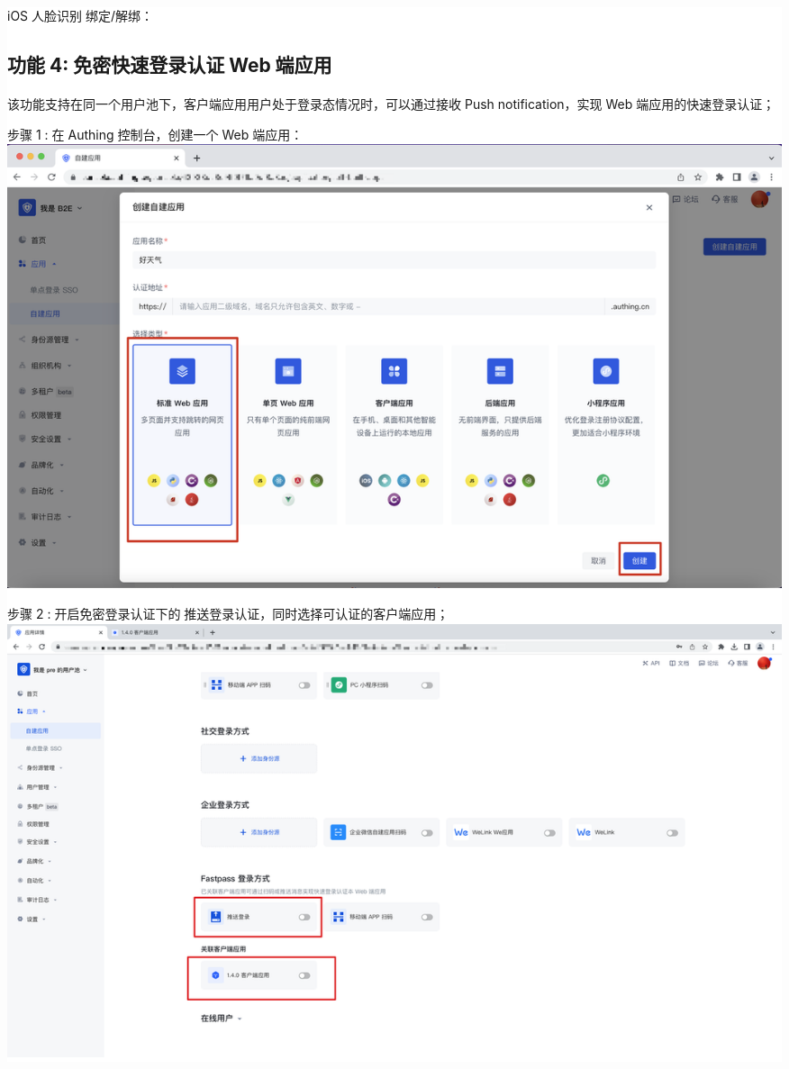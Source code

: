 iOS 人脸识别 绑定/解绑：

<video controls>
  <source src="./bind-face.mp4" type="video/mp4">
</video>

## 功能 4: 免密快速登录认证 Web 端应用

该功能支持在同一个用户池下，客户端应用用户处于登录态情况时，可以通过接收 Push notification，实现 Web 端应用的快速登录认证；

步骤 1 : 在 Authing 控制台，创建一个 Web 端应用：
![](./images/add-app.png)

步骤 2 : 开启免密登录认证下的 推送登录认证，同时选择可认证的客户端应用；
![](./images/check-app.png)